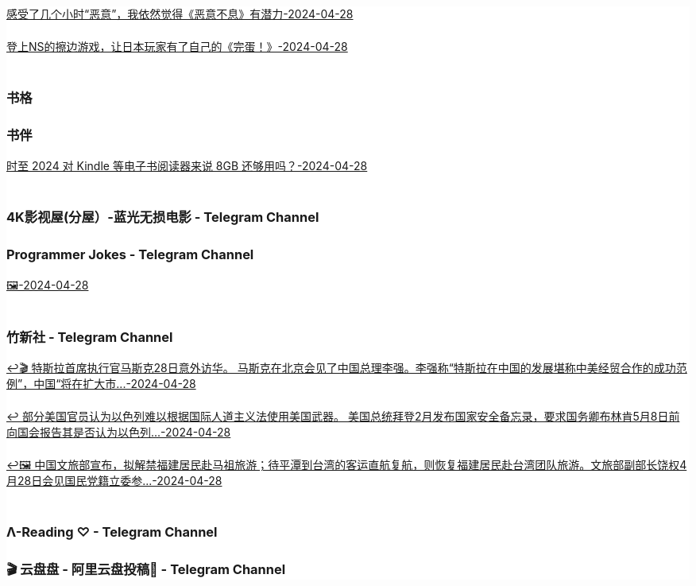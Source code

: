 <a target=_blank rel=nofollow href="https://www.yystv.cn/p/11692" >感受了几个小时“恶意”，我依然觉得《恶意不息》有潜力-2024-04-28</a><br/><br/><a target=_blank rel=nofollow href="https://www.yystv.cn/p/11691" >登上NS的擦边游戏，让日本玩家有了自己的《完蛋！》-2024-04-28</a><br/><br/>







###  书格







###  书伴

<a target=_blank rel=nofollow href="https://bookfere.com/post/1105.html" >时至 2024 对 Kindle 等电子书阅读器来说 8GB 还够用吗？-2024-04-28</a><br/><br/>







###  4K影视屋(分屋）-蓝光无损电影 - Telegram Channel







###  Programmer Jokes - Telegram Channel

<a target=_blank rel=nofollow href="https://t.me/programmerjokes/3129" >🖼-2024-04-28</a><br/><br/>





###  竹新社 - Telegram Channel

<a target=_blank rel=nofollow href="https://t.me/tnews365/30266" >↩️🎬 特斯拉首席执行官马斯克28日意外访华。 马斯克在北京会见了中国总理李强。李强称“特斯拉在中国的发展堪称中美经贸合作的成功范例”，中国“将在扩大市...-2024-04-28</a><br/><br/><a target=_blank rel=nofollow href="https://t.me/tnews365/30265" >↩️ 部分美国官员认为以色列难以根据国际人道主义法使用美国武器。 美国总统拜登2月发布国家安全备忘录，要求国务卿布林肯5月8日前向国会报告其是否认为以色列...-2024-04-28</a><br/><br/><a target=_blank rel=nofollow href="https://t.me/tnews365/30264" >↩️🖼 中国文旅部宣布，拟解禁福建居民赴马祖旅游；待平潭到台湾的客运直航复航，则恢复福建居民赴台湾团队旅游。文旅部副部长饶权4月28日会见国民党籍立委参...-2024-04-28</a><br/><br/>





###  Λ-Reading ♡ - Telegram Channel







###  🎬 云盘盘 - 阿里云盘投稿🚦 - Telegram Channel
